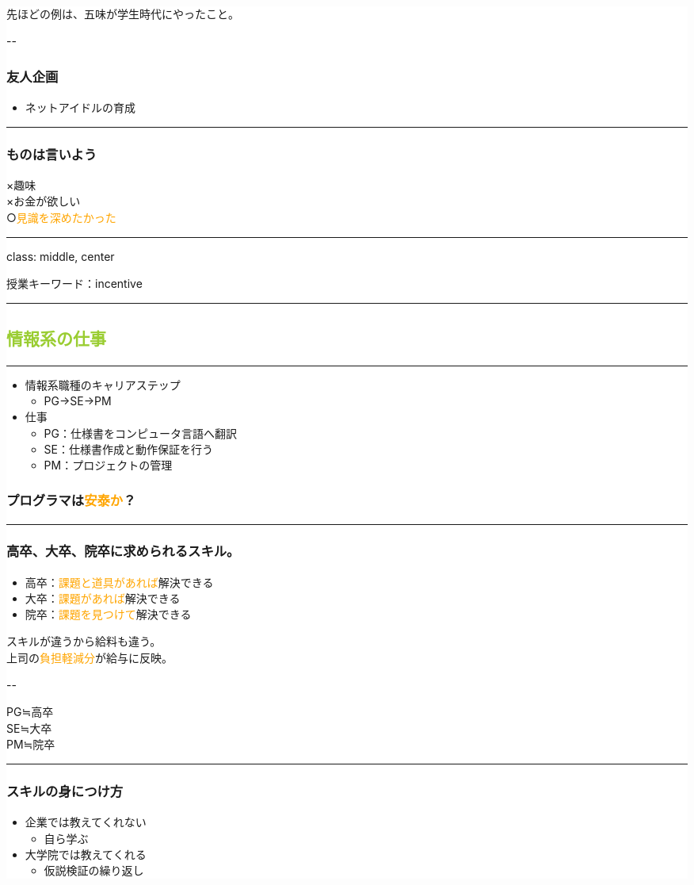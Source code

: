 
先ほどの例は、五味が学生時代にやったこと。

--

### 友人企画
- ネットアイドルの育成

---

### ものは言いよう
×趣味<br>
×お金が欲しい<br>
○<font color="orange">見識を深めたかった</font>

---

class: middle, center

授業キーワード：incentive

---

## <font color="yellowgreen">情報系の仕事</font>

---

- 情報系職種のキャリアステップ
  - PG→SE→PM
- 仕事
  - PG：仕様書をコンピュータ言語へ翻訳
  - SE：仕様書作成と動作保証を行う
  - PM：プロジェクトの管理

### プログラマは<font color="orange">安泰か</font>？

---

### 高卒、大卒、院卒に求められるスキル。
- 高卒：<font color="orange">課題と道具があれば</font>解決できる
- 大卒：<font color="orange">課題があれば</font>解決できる
- 院卒：<font color="orange">課題を見つけて</font>解決できる

スキルが違うから給料も違う。<br>
上司の<font color="orange">負担軽減分</font>が給与に反映。

--

PG≒高卒<br>
SE≒大卒<br>
PM≒院卒

---

### スキルの身につけ方
- 企業では教えてくれない
  - 自ら学ぶ
- 大学院では教えてくれる
  - 仮説検証の繰り返し
